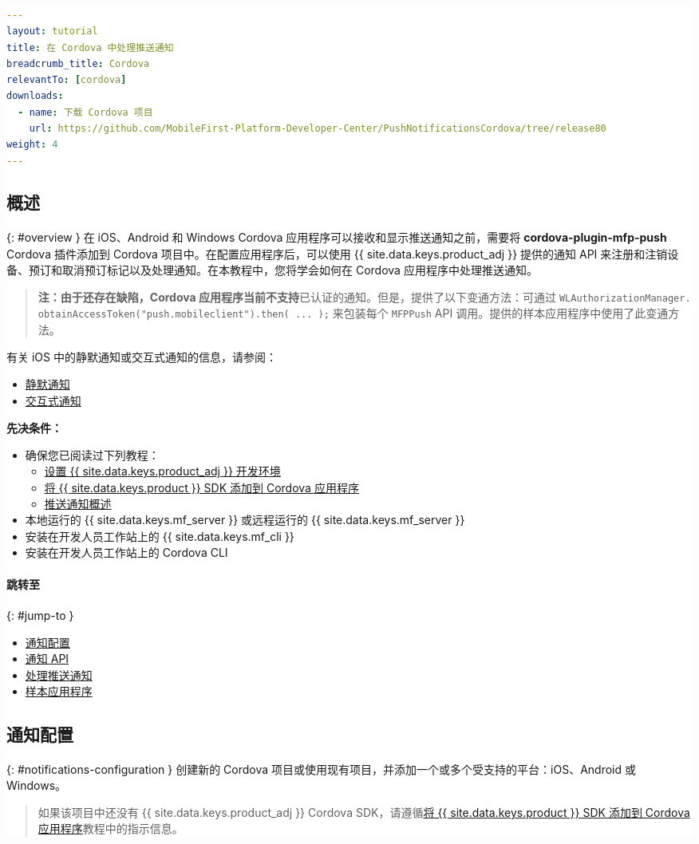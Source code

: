 ```yaml
---
layout: tutorial
title: 在 Cordova 中处理推送通知
breadcrumb_title: Cordova
relevantTo: [cordova]
downloads:
  - name: 下载 Cordova 项目
    url: https://github.com/MobileFirst-Platform-Developer-Center/PushNotificationsCordova/tree/release80
weight: 4
---
```


## 概述
{: #overview }
在 iOS、Android 和 Windows Cordova 应用程序可以接收和显示推送通知之前，需要将 **cordova-plugin-mfp-push** Cordova 插件添加到 Cordova 项目中。在配置应用程序后，可以使用 {{ site.data.keys.product_adj }} 提供的通知 API 来注册和注销设备、预订和取消预订标记以及处理通知。在本教程中，您将学会如何在 Cordova 应用程序中处理推送通知。

> **注：**由于还存在缺陷，Cordova 应用程序当前**不支持**已认证的通知。但是，提供了以下变通方法：可通过 `WLAuthorizationManager.obtainAccessToken("push.mobileclient").then( ... );` 来包装每个 `MFPPush` API 调用。提供的样本应用程序中使用了此变通方法。

有关 iOS 中的静默通知或交互式通知的信息，请参阅：

* [静默通知](../silent)
* [交互式通知](../interactive)

**先决条件：**

* 确保您已阅读过下列教程：
    * [设置 {{ site.data.keys.product_adj }} 开发环境](../../../installation-configuration/#installing-a-development-environment)
    * [将 {{ site.data.keys.product }} SDK 添加到 Cordova 应用程序](../../../application-development/sdk/cordova)
    * [推送通知概述](../../)
* 本地运行的 {{ site.data.keys.mf_server }} 或远程运行的 {{ site.data.keys.mf_server }}
* 安装在开发人员工作站上的 {{ site.data.keys.mf_cli }}
* 安装在开发人员工作站上的 Cordova CLI

#### 跳转至
{: #jump-to }
* [通知配置](#notifications-configuration)
* [通知 API](#notifications-api)
* [处理推送通知](#handling-a-push-notification)
* [样本应用程序](#sample-application)

## 通知配置
{: #notifications-configuration }
创建新的 Cordova 项目或使用现有项目，并添加一个或多个受支持的平台：iOS、Android 或 Windows。

> 如果该项目中还没有 {{ site.data.keys.product_adj }} Cordova SDK，请遵循[将 {{ site.data.keys.product }} SDK 添加到 Cordova 应用程序](../../../application-development/sdk/cordova)教程中的指示信息。
